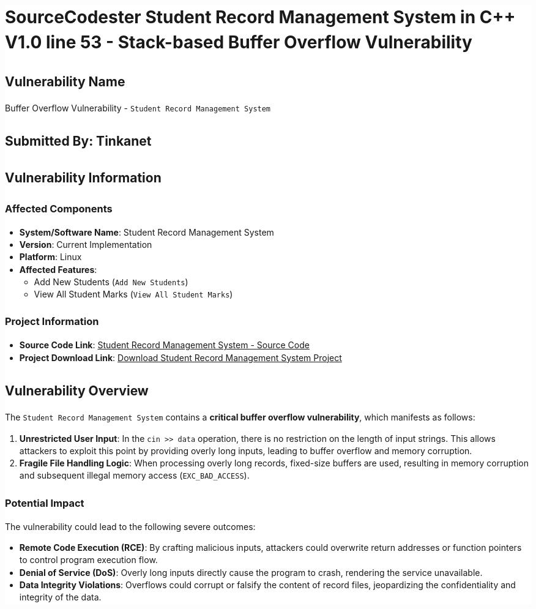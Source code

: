 # **SourceCodester Student Record Management System in C++ V1.0 line 53 - Stack-based Buffer Overflow Vulnerability**

## Vulnerability Name

Buffer Overflow Vulnerability - `Student Record Management System`


## **Submitted By: Tinkanet**


## Vulnerability Information

### Affected Components

- **System/Software Name**: Student Record Management System
- **Version**: Current Implementation
- **Platform**: Linux
- **Affected Features**:
    - Add New Students (`Add New Students`)
    - View All Student Marks (`View All Student Marks`)

### Project Information

- **Source Code Link**: [Student Record Management System - Source Code](https://www.sourcecodester.com/cc/16827/student-record-management-system-c-source-code.html)
- **Project Download Link**: [Download Student Record Management System Project](https://www.sourcecodester.com/sites/default/files/download/razormist/Student%20Record%20Management%20System%20in%20C%2B%2B.zip)


## Vulnerability Overview

The `Student Record Management System` contains a **critical buffer overflow vulnerability**, which manifests as follows:

1. **Unrestricted User Input**:
In the `cin >> data` operation, there is no restriction on the length of input strings. This allows attackers to exploit this point by providing overly long inputs, leading to buffer overflow and memory corruption.
2. **Fragile File Handling Logic**:
When processing overly long records, fixed-size buffers are used, resulting in memory corruption and subsequent illegal memory access (`EXC_BAD_ACCESS`).

### Potential Impact

The vulnerability could lead to the following severe outcomes:

- **Remote Code Execution (RCE)**:
By crafting malicious inputs, attackers could overwrite return addresses or function pointers to control program execution flow.
- **Denial of Service (DoS)**:
Overly long inputs directly cause the program to crash, rendering the service unavailable.
- **Data Integrity Violations**:
Overflows could corrupt or falsify the content of record files, jeopardizing the confidentiality and integrity of the data.
